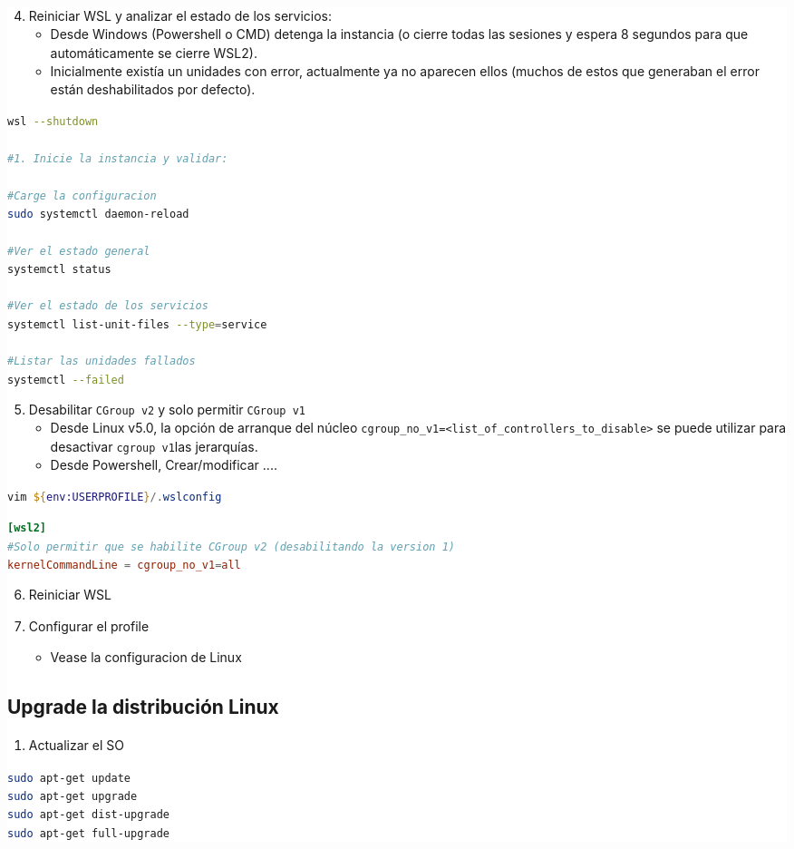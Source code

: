
4. Reiniciar WSL y analizar el estado de los servicios:
   - Desde Windows (Powershell o CMD) detenga la instancia (o cierre todas las sesiones y espera 8 segundos para que automáticamente se cierre WSL2).
   - Inicialmente existía un unidades con error, actualmente ya no aparecen ellos (muchos de estos que generaban el error están deshabilitados por defecto).

```bash
wsl --shutdown 

#1. Inicie la instancia y validar: 

#Carge la configuracion
sudo systemctl daemon-reload

#Ver el estado general 
systemctl status

#Ver el estado de los servicios 
systemctl list-unit-files --type=service

#Listar las unidades fallados 
systemctl --failed
```

5. Desabilitar `CGroup v2` y solo permitir `CGroup v1`
   - Desde Linux v5.0, la opción de arranque del núcleo `cgroup_no_v1=<list_of_controllers_to_disable>` se puede utilizar para desactivar `cgroup v1`las jerarquías.
   - Desde Powershell, Crear/modificar ....

```powershell
vim ${env:USERPROFILE}/.wslconfig
```

```toml
[wsl2]
#Solo permitir que se habilite CGroup v2 (desabilitando la version 1)
kernelCommandLine = cgroup_no_v1=all
```

6. Reiniciar WSL

7. Configurar el profile
   - Vease la configuracion de Linux



## Upgrade la distribución Linux

1. Actualizar el SO

```bash
sudo apt-get update
sudo apt-get upgrade
sudo apt-get dist-upgrade
sudo apt-get full-upgrade
```
